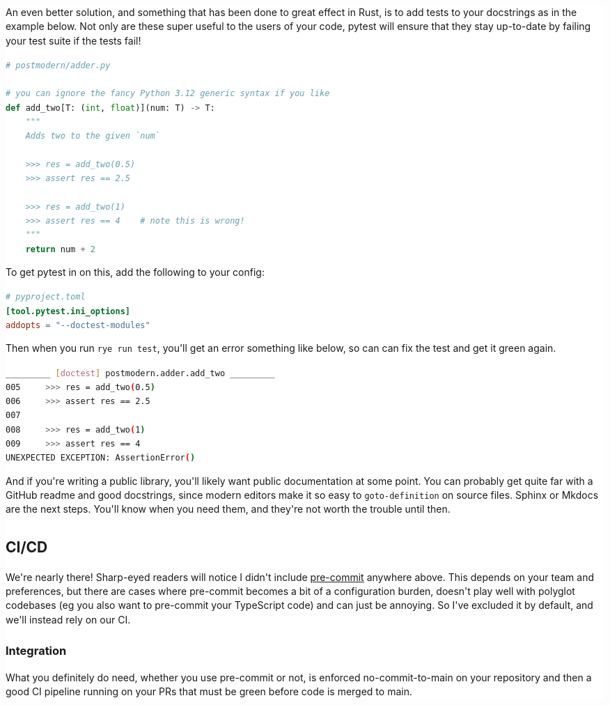 An even better solution, and something that has been done to great effect in Rust, is to add tests to your docstrings as in the example below. Not only are these super useful to the users of your code, pytest will ensure that they stay up-to-date by failing your test suite if the tests fail!
```python
# postmodern/adder.py

# you can ignore the fancy Python 3.12 generic syntax if you like
def add_two[T: (int, float)](num: T) -> T:
	"""
	Adds two to the given `num`

	>>> res = add_two(0.5)
	>>> assert res == 2.5

	>>> res = add_two(1)
	>>> assert res == 4    # note this is wrong!
	"""
	return num + 2
```

To get pytest in on this, add the following to your config:
```toml
# pyproject.toml
[tool.pytest.ini_options]
addopts = "--doctest-modules"
```

Then when you run `rye run test`, you'll get an error something like below, so can can fix the test and get it green again.
```bash
_________ [doctest] postmodern.adder.add_two _________
005     >>> res = add_two(0.5)
006     >>> assert res == 2.5
007
008     >>> res = add_two(1)
009     >>> assert res == 4
UNEXPECTED EXCEPTION: AssertionError()
```

And if you're writing a public library, you'll likely want public documentation at some point. You can probably get quite far with a GitHub readme and good docstrings, since modern editors make it so easy to `goto-definition` on source files. Sphinx or Mkdocs are the next steps. You'll know when you need them, and they're not worth the trouble until then.

## CI/CD
We're nearly there! Sharp-eyed readers will notice I didn't include [pre-commit](https://pre-commit.com/) anywhere above. This depends on your team and preferences, but there are cases where pre-commit becomes a bit of a configuration burden, doesn't play well with polyglot codebases (eg you also want to pre-commit your TypeScript code) and can just be annoying. So I've excluded it by default, and we'll instead rely on our CI.

### Integration
What you definitely do need, whether you use pre-commit or not, is enforced no-commit-to-main on your repository and then a good CI pipeline running on your PRs that must be green before code is merged to main.
